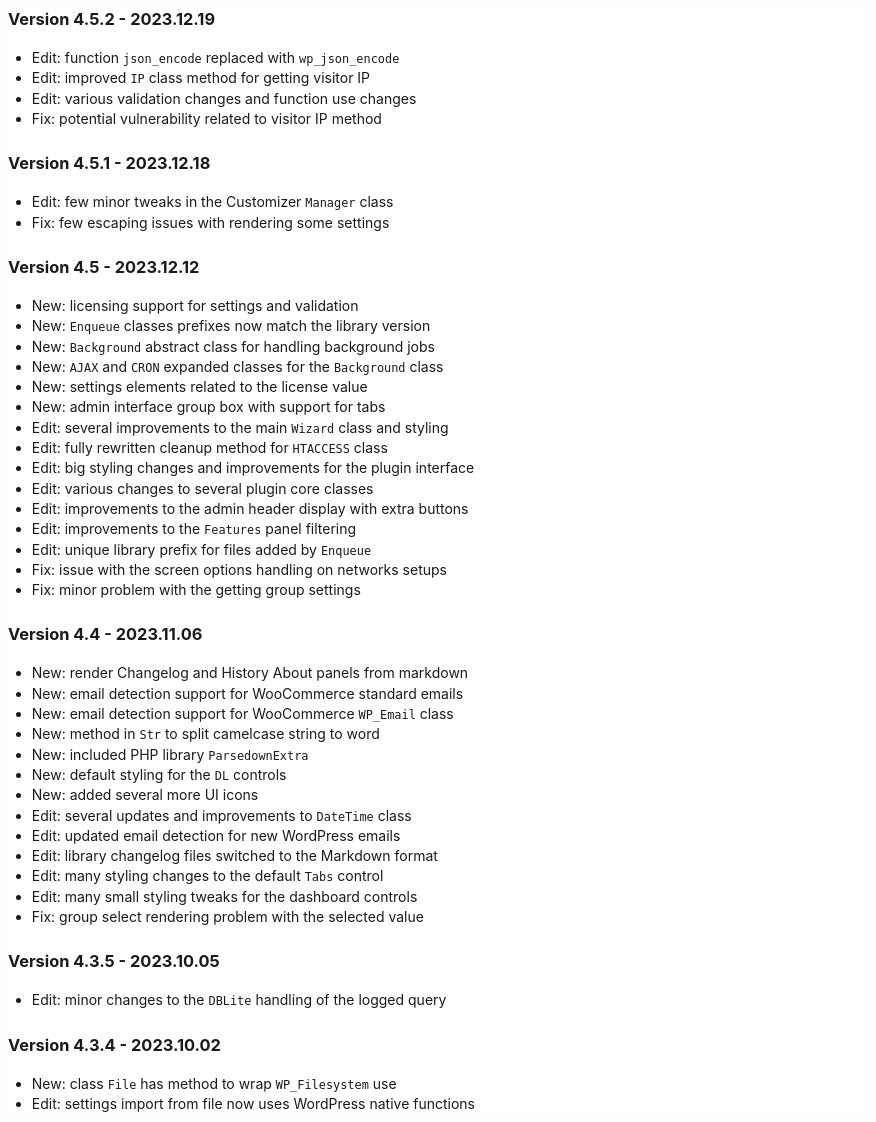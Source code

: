 ### Version 4.5.2 - 2023.12.19

* Edit: function `json_encode` replaced with `wp_json_encode`
* Edit: improved `IP` class method for getting visitor IP
* Edit: various validation changes and function use changes
* Fix: potential vulnerability related to visitor IP method

### Version 4.5.1 - 2023.12.18

* Edit: few minor tweaks in the Customizer `Manager` class
* Fix: few escaping issues with rendering some settings

### Version 4.5 - 2023.12.12

* New: licensing support for settings and validation
* New: `Enqueue` classes prefixes now match the library version
* New: `Background` abstract class for handling background jobs
* New: `AJAX` and `CRON` expanded classes for the `Background` class
* New: settings elements related to the license value
* New: admin interface group box with support for tabs
* Edit: several improvements to the main `Wizard` class and styling
* Edit: fully rewritten cleanup method for `HTACCESS` class
* Edit: big styling changes and improvements for the plugin interface
* Edit: various changes to several plugin core classes
* Edit: improvements to the admin header display with extra buttons
* Edit: improvements to the `Features` panel filtering
* Edit: unique library prefix for files added by `Enqueue`
* Fix: issue with the screen options handling on networks setups
* Fix: minor problem with the getting group settings

### Version 4.4 - 2023.11.06
* New: render Changelog and History About panels from markdown
* New: email detection support for WooCommerce standard emails
* New: email detection support for WooCommerce `WP_Email` class
* New: method in `Str` to split camelcase string to word
* New: included PHP library `ParsedownExtra`
* New: default styling for the `DL` controls
* New: added several more UI icons
* Edit: several updates and improvements to `DateTime` class
* Edit: updated email detection for new WordPress emails
* Edit: library changelog files switched to the Markdown format
* Edit: many styling changes to the default `Tabs` control
* Edit: many small styling tweaks for the dashboard controls
* Fix: group select rendering problem with the selected value

### Version 4.3.5 - 2023.10.05
* Edit: minor changes to the `DBLite` handling of the logged query

### Version 4.3.4 - 2023.10.02
* New: class `File` has method to wrap `WP_Filesystem` use
* Edit: settings import from file now uses WordPress native functions
